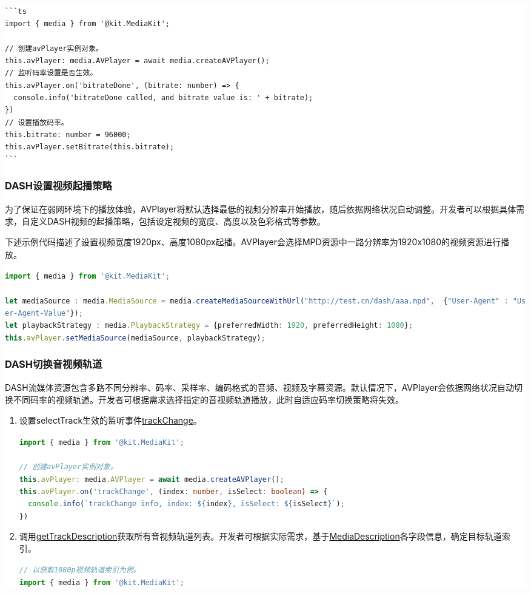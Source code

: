     ```ts
    import { media } from '@kit.MediaKit';

    // 创建avPlayer实例对象。
    this.avPlayer: media.AVPlayer = await media.createAVPlayer();
    // 监听码率设置是否生效。
    this.avPlayer.on('bitrateDone', (bitrate: number) => {
      console.info('bitrateDone called, and bitrate value is: ' + bitrate);
    })
    // 设置播放码率。
    this.bitrate: number = 96000;
    this.avPlayer.setBitrate(this.bitrate);
    ```

### DASH设置视频起播策略

为了保证在弱网环境下的播放体验，AVPlayer将默认选择最低的视频分辨率开始播放，随后依据网络状况自动调整。开发者可以根据具体需求，自定义DASH视频的起播策略，包括设定视频的宽度、高度以及色彩格式等参数。

下述示例代码描述了设置视频宽度1920px、高度1080px起播。AVPlayer会选择MPD资源中一路分辨率为1920x1080的视频资源进行播放。

```ts
import { media } from '@kit.MediaKit';

let mediaSource : media.MediaSource = media.createMediaSourceWithUrl("http://test.cn/dash/aaa.mpd",  {"User-Agent" : "User-Agent-Value"});
let playbackStrategy : media.PlaybackStrategy = {preferredWidth: 1920, preferredHeight: 1080};
this.avPlayer.setMediaSource(mediaSource, playbackStrategy);
```

### DASH切换音视频轨道

DASH流媒体资源包含多路不同分辨率、码率、采样率、编码格式的音频、视频及字幕资源。默认情况下，AVPlayer会依据网络状况自动切换不同码率的视频轨道。开发者可根据需求选择指定的音视频轨道播放，此时自适应码率切换策略将失效。

1. 设置selectTrack生效的监听事件[trackChange](../../reference/apis-media-kit/arkts-apis-media-AVPlayer.md#ontrackchange12)。

    ```ts
    import { media } from '@kit.MediaKit';

    // 创建avPlayer实例对象。
    this.avPlayer: media.AVPlayer = await media.createAVPlayer();
    this.avPlayer.on('trackChange', (index: number, isSelect: boolean) => {
      console.info(`trackChange info, index: ${index}, isSelect: ${isSelect}`);
    })
    ```

2. 调用[getTrackDescription](../../reference/apis-media-kit/arkts-apis-media-AVPlayer.md#gettrackdescription9)获取所有音视频轨道列表。开发者可根据实际需求，基于[MediaDescription](../../reference/apis-media-kit/arkts-apis-media-i.md#mediadescription8)各字段信息，确定目标轨道索引。

    ```ts
    // 以获取1080p视频轨道索引为例。
    import { media } from '@kit.MediaKit';
